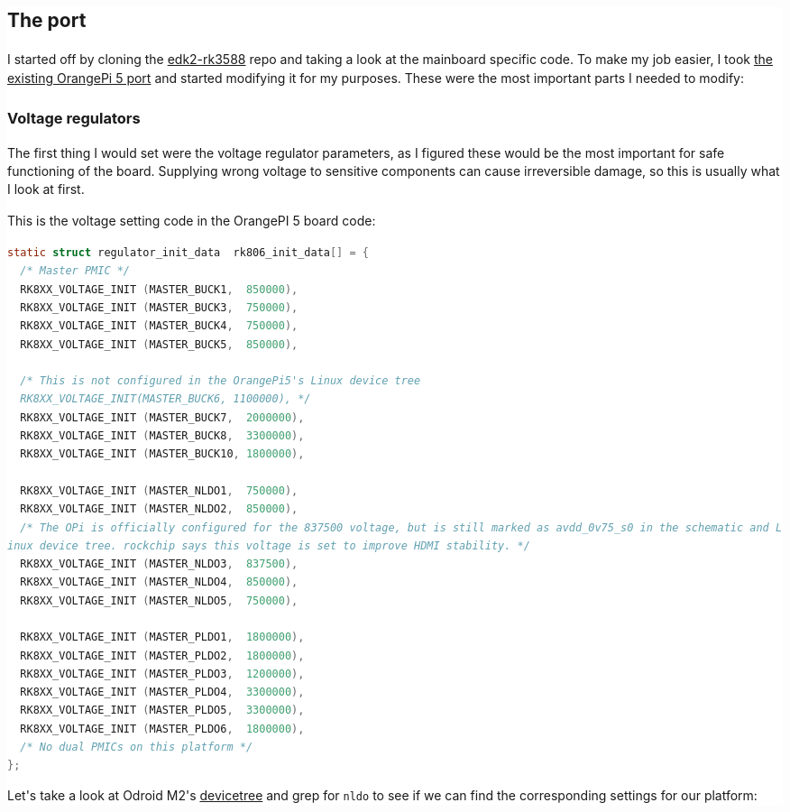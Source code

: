 ## The port

I started off by cloning the [edk2-rk3588](https://github.com/edk2-porting/edk2-rk3588)
repo and taking a look at the mainboard specific code. To make my job easier, I
took [the existing OrangePi 5 port](https://github.com/edk2-porting/edk2-rk3588/tree/d4627ada037c53834463023bac229ace10a7fcad/edk2-rockchip/Platform/OrangePi/OrangePi5)
and started modifying it for my purposes. These were the most important parts I
needed to modify:

### Voltage regulators

The first thing I would set were the voltage regulator parameters, as I figured
these would be the most important for safe functioning of the board. Supplying
wrong voltage to sensitive components can cause irreversible damage, so this is
usually what I look at first.

This is the voltage setting code in the OrangePI 5 board code:

```c
static struct regulator_init_data  rk806_init_data[] = {
  /* Master PMIC */
  RK8XX_VOLTAGE_INIT (MASTER_BUCK1,  850000),
  RK8XX_VOLTAGE_INIT (MASTER_BUCK3,  750000),
  RK8XX_VOLTAGE_INIT (MASTER_BUCK4,  750000),
  RK8XX_VOLTAGE_INIT (MASTER_BUCK5,  850000),

  /* This is not configured in the OrangePi5's Linux device tree
  RK8XX_VOLTAGE_INIT(MASTER_BUCK6, 1100000), */
  RK8XX_VOLTAGE_INIT (MASTER_BUCK7,  2000000),
  RK8XX_VOLTAGE_INIT (MASTER_BUCK8,  3300000),
  RK8XX_VOLTAGE_INIT (MASTER_BUCK10, 1800000),

  RK8XX_VOLTAGE_INIT (MASTER_NLDO1,  750000),
  RK8XX_VOLTAGE_INIT (MASTER_NLDO2,  850000),
  /* The OPi is officially configured for the 837500 voltage, but is still marked as avdd_0v75_s0 in the schematic and Linux device tree. rockchip says this voltage is set to improve HDMI stability. */
  RK8XX_VOLTAGE_INIT (MASTER_NLDO3,  837500),
  RK8XX_VOLTAGE_INIT (MASTER_NLDO4,  850000),
  RK8XX_VOLTAGE_INIT (MASTER_NLDO5,  750000),

  RK8XX_VOLTAGE_INIT (MASTER_PLDO1,  1800000),
  RK8XX_VOLTAGE_INIT (MASTER_PLDO2,  1800000),
  RK8XX_VOLTAGE_INIT (MASTER_PLDO3,  1200000),
  RK8XX_VOLTAGE_INIT (MASTER_PLDO4,  3300000),
  RK8XX_VOLTAGE_INIT (MASTER_PLDO5,  3300000),
  RK8XX_VOLTAGE_INIT (MASTER_PLDO6,  1800000),
  /* No dual PMICs on this platform */
};
```

Let's take a look at Odroid M2's
[devicetree](https://github.com/torvalds/linux/blob/155a3c003e555a7300d156a5252c004c392ec6b0/arch/arm64/boot/dts/rockchip/rk3588s-odroid-m2.dts)
and grep for `nldo` to see if we can find the corresponding settings for our
platform:

